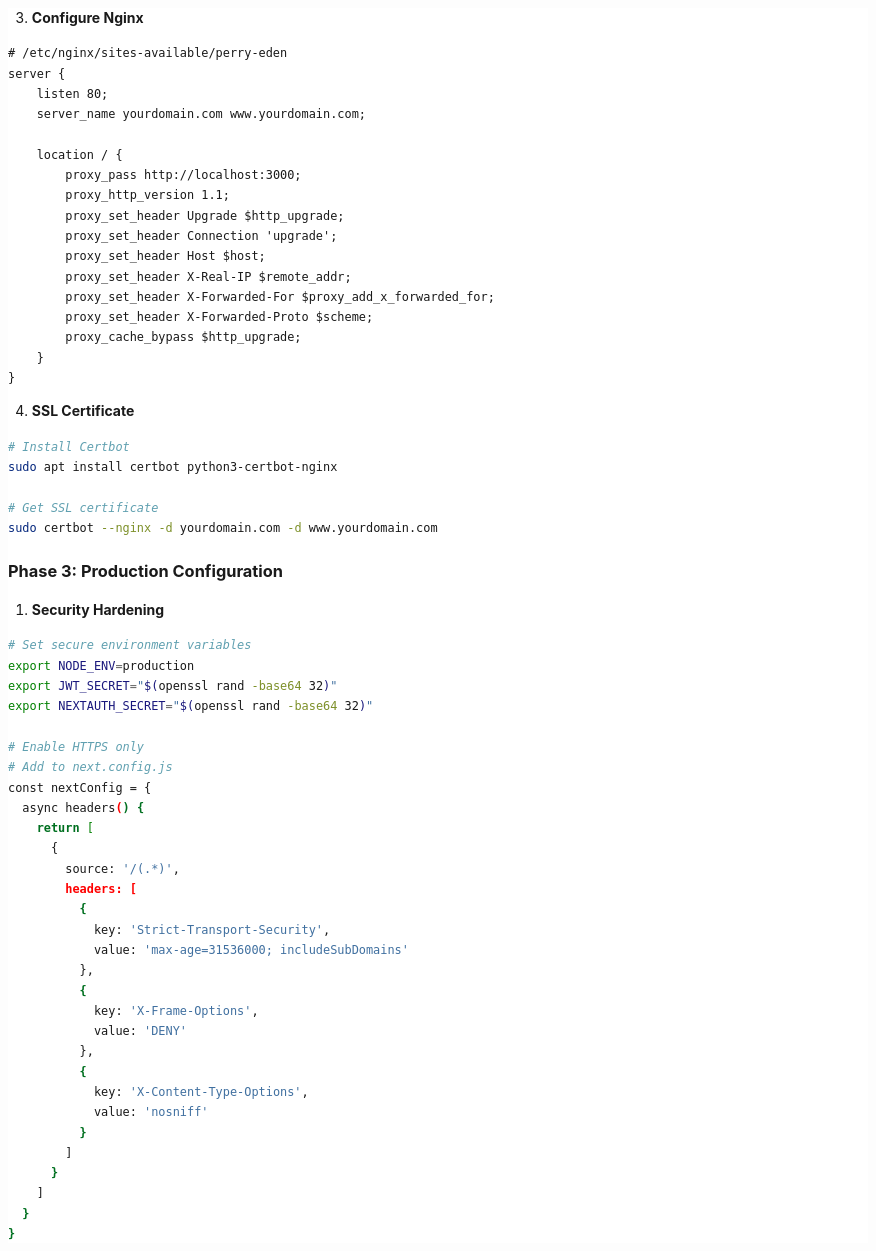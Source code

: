 3. **Configure Nginx**
```nginx
# /etc/nginx/sites-available/perry-eden
server {
    listen 80;
    server_name yourdomain.com www.yourdomain.com;
    
    location / {
        proxy_pass http://localhost:3000;
        proxy_http_version 1.1;
        proxy_set_header Upgrade $http_upgrade;
        proxy_set_header Connection 'upgrade';
        proxy_set_header Host $host;
        proxy_set_header X-Real-IP $remote_addr;
        proxy_set_header X-Forwarded-For $proxy_add_x_forwarded_for;
        proxy_set_header X-Forwarded-Proto $scheme;
        proxy_cache_bypass $http_upgrade;
    }
}
```

4. **SSL Certificate**
```bash
# Install Certbot
sudo apt install certbot python3-certbot-nginx

# Get SSL certificate
sudo certbot --nginx -d yourdomain.com -d www.yourdomain.com
```

### Phase 3: Production Configuration

1. **Security Hardening**
```bash
# Set secure environment variables
export NODE_ENV=production
export JWT_SECRET="$(openssl rand -base64 32)"
export NEXTAUTH_SECRET="$(openssl rand -base64 32)"

# Enable HTTPS only
# Add to next.config.js
const nextConfig = {
  async headers() {
    return [
      {
        source: '/(.*)',
        headers: [
          {
            key: 'Strict-Transport-Security',
            value: 'max-age=31536000; includeSubDomains'
          },
          {
            key: 'X-Frame-Options',
            value: 'DENY'
          },
          {
            key: 'X-Content-Type-Options',
            value: 'nosniff'
          }
        ]
      }
    ]
  }
}
```
